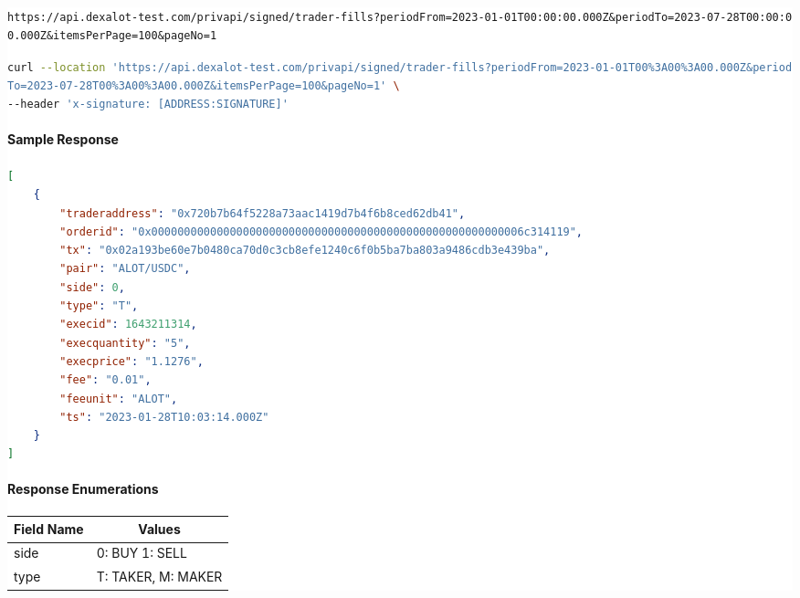 ```
https://api.dexalot-test.com/privapi/signed/trader-fills?periodFrom=2023-01-01T00:00:00.000Z&periodTo=2023-07-28T00:00:00.000Z&itemsPerPage=100&pageNo=1
```

```bash
curl --location 'https://api.dexalot-test.com/privapi/signed/trader-fills?periodFrom=2023-01-01T00%3A00%3A00.000Z&periodTo=2023-07-28T00%3A00%3A00.000Z&itemsPerPage=100&pageNo=1' \
--header 'x-signature: [ADDRESS:SIGNATURE]'
```
#### Sample Response

```json
[
    {
        "traderaddress": "0x720b7b64f5228a73aac1419d7b4f6b8ced62db41",
        "orderid": "0x000000000000000000000000000000000000000000000000000000006c314119",
        "tx": "0x02a193be60e7b0480ca70d0c3cb8efe1240c6f0b5ba7ba803a9486cdb3e439ba",
        "pair": "ALOT/USDC",
        "side": 0,
        "type": "T",
        "execid": 1643211314,
        "execquantity": "5",
        "execprice": "1.1276",
        "fee": "0.01",
        "feeunit": "ALOT",
        "ts": "2023-01-28T10:03:14.000Z"
    }
]
```

#### Response Enumerations

| **Field Name**  | **Values** |
|-----------------|--------------|
| side         | 0: BUY 1: SELL |
| type         | T: TAKER, M: MAKER |
